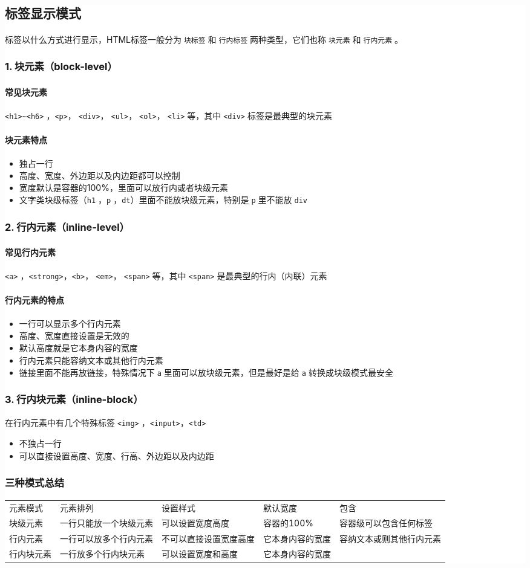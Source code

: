 ## 标签显示模式

标签以什么方式进行显示，HTML标签一般分为 `块标签` 和 `行内标签` 两种类型，它们也称 `块元素` 和 `行内元素` 。



### 1. 块元素（block-level）



#### 常见块元素

 `<h1>~<h6>` ，`<p>`， `<div>`， `<ul>`， `<ol>`， `<li>` 等，其中 `<div>` 标签是最典型的块元素

#### 块元素特点

- 独占一行
- 高度、宽度、外边距以及内边距都可以控制
- 宽度默认是容器的100%，里面可以放行内或者块级元素
- 文字类块级标签（`h1` ，`p` ，`dt`）里面不能放块级元素，特别是 `p`  里不能放 `div` 



### 2. 行内元素（inline-level）



#### 常见行内元素

`<a>` ，`<strong>`，`<b>`， `<em>`， `<span>` 等，其中 `<span>` 是最典型的行内（内联）元素

#### 行内元素的特点

- 一行可以显示多个行内元素
- 高度、宽度直接设置是无效的
- 默认高度就是它本身内容的宽度
- 行内元素只能容纳文本或其他行内元素
- 链接里面不能再放链接，特殊情况下 `a` 里面可以放块级元素，但是最好是给 `a` 转换成块级模式最安全



### 3. 行内块元素（inline-block）



在行内元素中有几个特殊标签 `<img>` ，`<input>`，`<td>` 

- 不独占一行
- 可以直接设置高度、宽度、行高、外边距以及内边距



### 三种模式总结

|            |                        |                        |                  |                          |
| :--------- | :--------------------- | :--------------------- | :--------------- | :----------------------- |
| 元素模式   | 元素排列               | 设置样式               | 默认宽度         | 包含                     |
| 块级元素   | 一行只能放一个块级元素 | 可以设置宽度高度       | 容器的100%       | 容器级可以包含任何标签   |
| 行内元素   | 一行可以放多个行内元素 | 不可以直接设置宽度高度 | 它本身内容的宽度 | 容纳文本或则其他行内元素 |
| 行内块元素 | 一行放多个行内块元素   | 可以设置宽度和高度     | 它本身内容的宽度 |                          |

